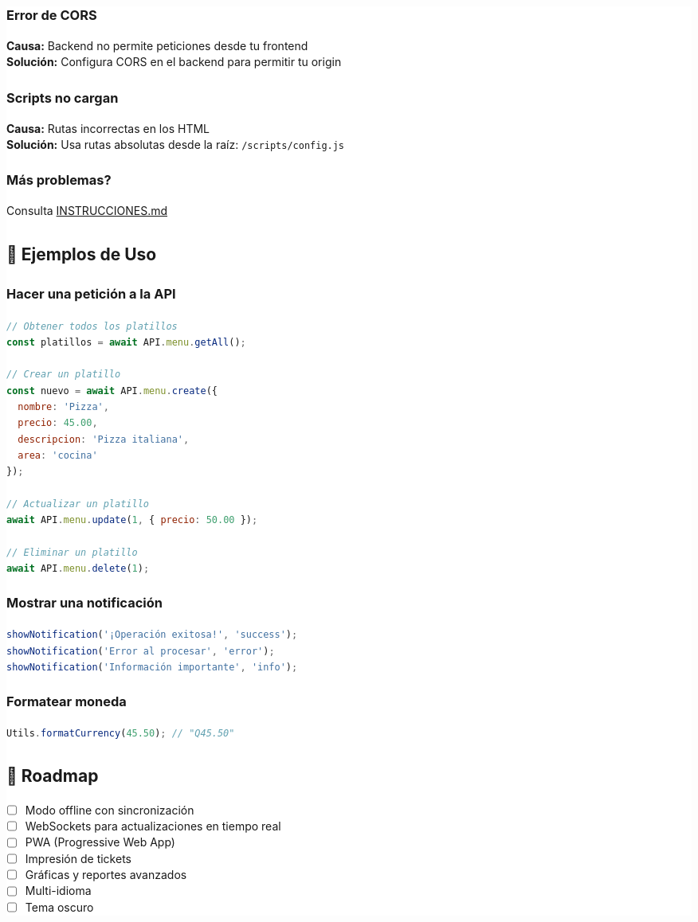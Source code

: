 ### Error de CORS
**Causa:** Backend no permite peticiones desde tu frontend  
**Solución:** Configura CORS en el backend para permitir tu origin

### Scripts no cargan
**Causa:** Rutas incorrectas en los HTML  
**Solución:** Usa rutas absolutas desde la raíz: `/scripts/config.js`

### Más problemas?
Consulta [INSTRUCCIONES.md](INSTRUCCIONES.md#solución-de-problemas)

## 📝 Ejemplos de Uso

### Hacer una petición a la API

```javascript
// Obtener todos los platillos
const platillos = await API.menu.getAll();

// Crear un platillo
const nuevo = await API.menu.create({
  nombre: 'Pizza',
  precio: 45.00,
  descripcion: 'Pizza italiana',
  area: 'cocina'
});

// Actualizar un platillo
await API.menu.update(1, { precio: 50.00 });

// Eliminar un platillo
await API.menu.delete(1);
```

### Mostrar una notificación

```javascript
showNotification('¡Operación exitosa!', 'success');
showNotification('Error al procesar', 'error');
showNotification('Información importante', 'info');
```

### Formatear moneda

```javascript
Utils.formatCurrency(45.50); // "Q45.50"
```

## 🎯 Roadmap

- [ ] Modo offline con sincronización
- [ ] WebSockets para actualizaciones en tiempo real
- [ ] PWA (Progressive Web App)
- [ ] Impresión de tickets
- [ ] Gráficas y reportes avanzados
- [ ] Multi-idioma
- [ ] Tema oscuro
